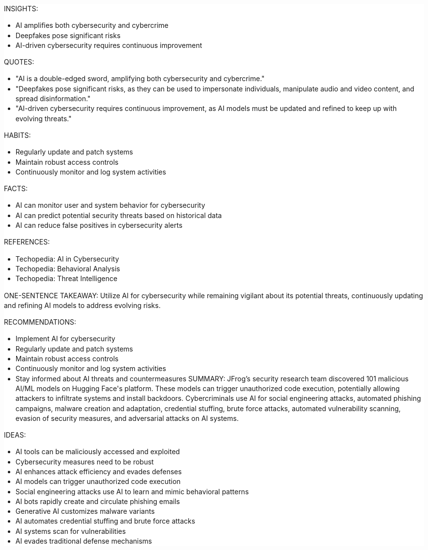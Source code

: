 INSIGHTS:
- AI amplifies both cybersecurity and cybercrime
- Deepfakes pose significant risks
- AI-driven cybersecurity requires continuous improvement

QUOTES:
- "AI is a double-edged sword, amplifying both cybersecurity and cybercrime."
- "Deepfakes pose significant risks, as they can be used to impersonate individuals, manipulate audio and video content, and spread disinformation."
- "AI-driven cybersecurity requires continuous improvement, as AI models must be updated and refined to keep up with evolving threats."

HABITS:
- Regularly update and patch systems
- Maintain robust access controls
- Continuously monitor and log system activities

FACTS:
- AI can monitor user and system behavior for cybersecurity
- AI can predict potential security threats based on historical data
- AI can reduce false positives in cybersecurity alerts

REFERENCES:
- Techopedia: AI in Cybersecurity
- Techopedia: Behavioral Analysis
- Techopedia: Threat Intelligence

ONE-SENTENCE TAKEAWAY:
Utilize AI for cybersecurity while remaining vigilant about its potential threats, continuously updating and refining AI models to address evolving risks.

RECOMMENDATIONS:
- Implement AI for cybersecurity
- Regularly update and patch systems
- Maintain robust access controls
- Continuously monitor and log system activities
- Stay informed about AI threats and countermeasures
SUMMARY:
JFrog’s security research team discovered 101 malicious AI/ML models on Hugging Face's platform. These models can trigger unauthorized code execution, potentially allowing attackers to infiltrate systems and install backdoors. Cybercriminals use AI for social engineering attacks, automated phishing campaigns, malware creation and adaptation, credential stuffing, brute force attacks, automated vulnerability scanning, evasion of security measures, and adversarial attacks on AI systems.

IDEAS:
- AI tools can be maliciously accessed and exploited
- Cybersecurity measures need to be robust
- AI enhances attack efficiency and evades defenses
- AI models can trigger unauthorized code execution
- Social engineering attacks use AI to learn and mimic behavioral patterns
- AI bots rapidly create and circulate phishing emails
- Generative AI customizes malware variants
- AI automates credential stuffing and brute force attacks
- AI systems scan for vulnerabilities
- AI evades traditional defense mechanisms
